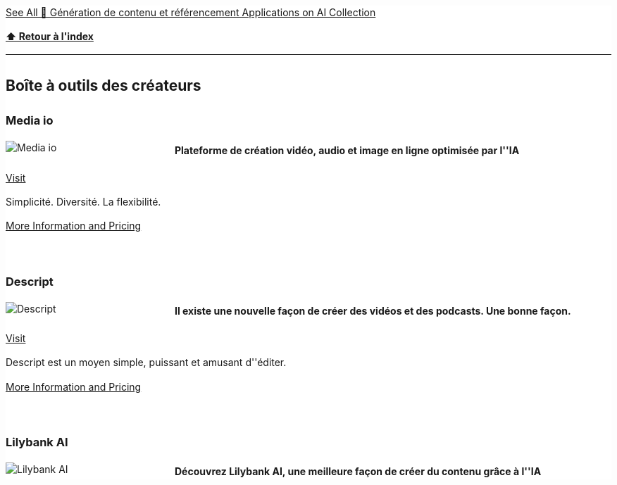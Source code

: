 
[See All 📠 Génération de contenu et référencement Applications on AI Collection](https://thataicollection.com/fr/categories/content-generation-and-seo?utm_source=aicollection&utm_medium=github&utm_campaign=aicollection)


**[⬆ Retour à l'index](#index)**

---

## Boîte à outils des créateurs
### Media io
<img align="left" width="240" src="https://cdn.thataicollection.com/screenshots/screenshot-media.io.webp" alt="Media io">

#### Plateforme de création vidéo, audio et image en ligne optimisée par l''IA


[Visit](https://thataicollection.com/redirect/media-io?utm_source=aicollection&utm_medium=github&utm_campaign=aicollection)

Simplicité. Diversité. La flexibilité.


[More Information and Pricing](https://thataicollection.com/fr/application/media-io?utm_source=aicollection&utm_medium=github&utm_campaign=aicollection)

<br />


### Descript
<img align="left" width="240" src="https://cdn.thataicollection.com/screenshots/screenshot-descript.webp" alt="Descript">

#### Il existe une nouvelle façon de créer des vidéos et des podcasts. Une bonne façon.


[Visit](https://thataicollection.com/redirect/descript?utm_source=aicollection&utm_medium=github&utm_campaign=aicollection)

Descript est un moyen simple, puissant et amusant d''éditer.


[More Information and Pricing](https://thataicollection.com/fr/application/descript?utm_source=aicollection&utm_medium=github&utm_campaign=aicollection)

<br />


### Lilybank AI
<img align="left" width="240" src="https://cdn.thataicollection.com/screenshots/screenshot-lilybank-ai_.webp" alt="Lilybank AI">

#### Découvrez Lilybank AI, une meilleure façon de créer du contenu grâce à l''IA

